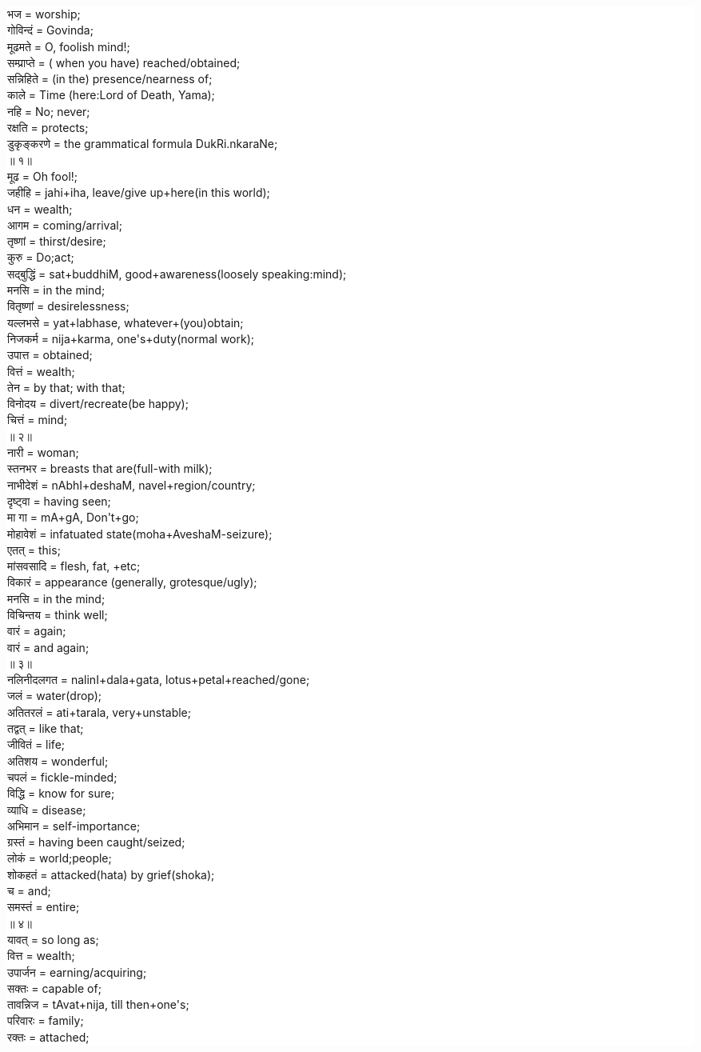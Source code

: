 भज  = worship;  
गोविन्दं  = Govinda;  
मूढमते  = O, foolish mind!;  
सम्प्राप्ते  = ( when you have) reached/obtained;  
सन्निहिते  = (in the) presence/nearness of;  
काले  = Time (here:Lord of Death, Yama);  
नहि  = No; never;  
रक्षति  = protects;  
डुकृङ्करणे  = the grammatical formula DukRi.nkaraNe;  
॥ १॥  
मूढ  = Oh fool!;  
जहीहि  = jahi+iha, leave/give up+here(in this world);  
धन  = wealth;  
आगम  = coming/arrival;  
तृष्णां  = thirst/desire;  
कुरु  = Do;act;  
सद्बुद्धिं  = sat+buddhiM, good+awareness(loosely speaking:mind);  
मनसि  = in the mind;  
वितृष्णां  = desirelessness;  
यल्लभसे  = yat+labhase, whatever+(you)obtain;  
निजकर्म  = nija+karma, one's+duty(normal work);  
उपात्त  = obtained;  
वित्तं  = wealth;  
तेन  = by that; with that;  
विनोदय  = divert/recreate(be happy);  
चित्तं  = mind;  
॥ २॥  
नारी  = woman;  
स्तनभर  = breasts that are(full-with milk);  
नाभीदेशं  = nAbhI+deshaM, navel+region/country;  
दृष्ट्वा  = having seen;  
मा गा  = mA+gA, Don't+go;  
मोहावेशं  = infatuated state(moha+AveshaM-seizure);  
एतत्  = this;  
मांसवसादि  = flesh, fat, +etc;  
विकारं  = appearance (generally, grotesque/ugly);  
मनसि  = in the mind;  
विचिन्तय  = think well;  
वारं  = again;  
वारं  = and again;  
॥ ३॥  
नलिनीदलगत  = nalinI+dala+gata, lotus+petal+reached/gone;  
जलं  = water(drop);  
अतितरलं  = ati+tarala, very+unstable;  
तद्वत्  = like that;  
जीवितं  = life;  
अतिशय  = wonderful;  
चपलं  = fickle-minded;  
विद्धि  = know for sure;  
व्याधि  = disease;  
अभिमान  = self-importance;  
ग्रस्तं  = having been caught/seized;  
लोकं  = world;people;  
शोकहतं  = attacked(hata) by grief(shoka);  
च  = and;  
समस्तं  = entire;  
॥ ४॥  
यावत्  = so long as;  
वित्त  = wealth;  
उपार्जन  = earning/acquiring;  
सक्तः  = capable of;  
तावन्निज  = tAvat+nija, till then+one's;  
परिवारः  = family;  
रक्तः  = attached;  